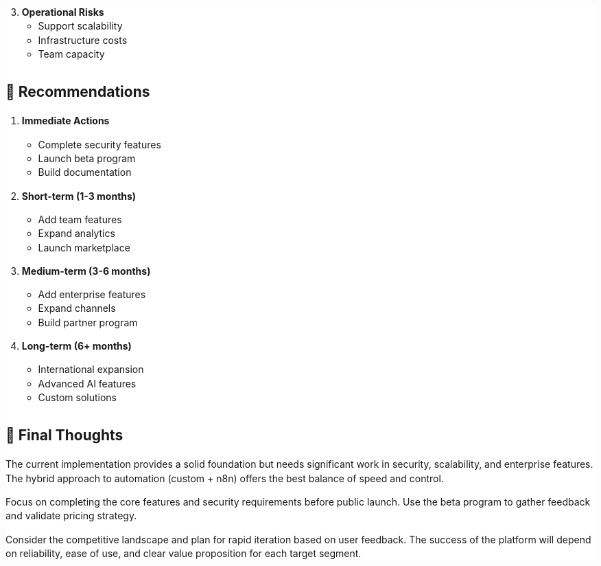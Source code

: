 3. **Operational Risks**
   - Support scalability
   - Infrastructure costs
   - Team capacity

## 🌟 Recommendations

1. **Immediate Actions**
   - Complete security features
   - Launch beta program
   - Build documentation

2. **Short-term (1-3 months)**
   - Add team features
   - Expand analytics
   - Launch marketplace

3. **Medium-term (3-6 months)**
   - Add enterprise features
   - Expand channels
   - Build partner program

4. **Long-term (6+ months)**
   - International expansion
   - Advanced AI features
   - Custom solutions

## 💭 Final Thoughts

The current implementation provides a solid foundation but needs significant work in security, scalability, and enterprise features. The hybrid approach to automation (custom + n8n) offers the best balance of speed and control.

Focus on completing the core features and security requirements before public launch. Use the beta program to gather feedback and validate pricing strategy.

Consider the competitive landscape and plan for rapid iteration based on user feedback. The success of the platform will depend on reliability, ease of use, and clear value proposition for each target segment.
